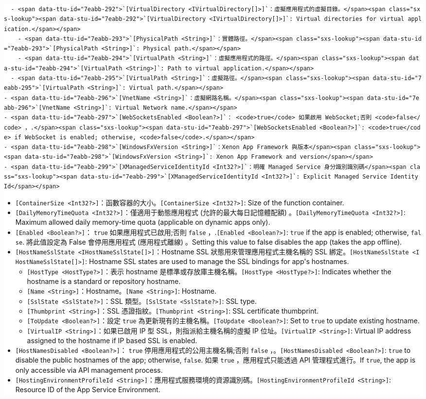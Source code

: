       - <span data-ttu-id="7eabb-292">`[VirtualDirectory <IVirtualDirectory[]>]`：虛擬應用程式的虛擬目錄。</span><span class="sxs-lookup"><span data-stu-id="7eabb-292">`[VirtualDirectory <IVirtualDirectory[]>]`: Virtual directories for virtual application.</span></span>
        - <span data-ttu-id="7eabb-293">`[PhysicalPath <String>]`：實體路徑。</span><span class="sxs-lookup"><span data-stu-id="7eabb-293">`[PhysicalPath <String>]`: Physical path.</span></span>
        - <span data-ttu-id="7eabb-294">`[VirtualPath <String>]`：虛擬應用程式的路徑。</span><span class="sxs-lookup"><span data-stu-id="7eabb-294">`[VirtualPath <String>]`: Path to virtual application.</span></span>
      - <span data-ttu-id="7eabb-295">`[VirtualPath <String>]`：虛擬路徑。</span><span class="sxs-lookup"><span data-stu-id="7eabb-295">`[VirtualPath <String>]`: Virtual path.</span></span>
    - <span data-ttu-id="7eabb-296">`[VnetName <String>]`：虛擬網路名稱。</span><span class="sxs-lookup"><span data-stu-id="7eabb-296">`[VnetName <String>]`: Virtual Network name.</span></span>
    - <span data-ttu-id="7eabb-297">`[WebSocketsEnabled <Boolean?>]`： <code>true</code> 如果啟用 WebSocket;否則 <code>false</code> ，.</span><span class="sxs-lookup"><span data-stu-id="7eabb-297">`[WebSocketsEnabled <Boolean?>]`: <code>true</code> if WebSocket is enabled; otherwise, <code>false</code>.</span></span>
    - <span data-ttu-id="7eabb-298">`[WindowsFxVersion <String>]`：Xenon App Framework 與版本</span><span class="sxs-lookup"><span data-stu-id="7eabb-298">`[WindowsFxVersion <String>]`: Xenon App Framework and version</span></span>
    - <span data-ttu-id="7eabb-299">`[XManagedServiceIdentityId <Int32?>]`：明確 Managed Service 身分識別識別碼</span><span class="sxs-lookup"><span data-stu-id="7eabb-299">`[XManagedServiceIdentityId <Int32?>]`: Explicit Managed Service Identity Id</span></span>
  - <span data-ttu-id="7eabb-300">`[ContainerSize <Int32?>]`：函數容器的大小。</span><span class="sxs-lookup"><span data-stu-id="7eabb-300">`[ContainerSize <Int32?>]`: Size of the function container.</span></span>
  - <span data-ttu-id="7eabb-301">`[DailyMemoryTimeQuota <Int32?>]`：僅適用于動態應用程式 (允許的最大每日記憶體配額) 。</span><span class="sxs-lookup"><span data-stu-id="7eabb-301">`[DailyMemoryTimeQuota <Int32?>]`: Maximum allowed daily memory-time quota (applicable on dynamic apps only).</span></span>
  - <span data-ttu-id="7eabb-302">`[Enabled <Boolean?>]`： <code>true</code> 如果應用程式已啟用;否則 <code>false</code> ，.</span><span class="sxs-lookup"><span data-stu-id="7eabb-302">`[Enabled <Boolean?>]`: <code>true</code> if the app is enabled; otherwise, <code>false</code>.</span></span> <span data-ttu-id="7eabb-303">將此值設定為 False 會停用應用程式 (應用程式離線) 。</span><span class="sxs-lookup"><span data-stu-id="7eabb-303">Setting this value to false disables the app (takes the app offline).</span></span>
  - <span data-ttu-id="7eabb-304">`[HostNameSslState <IHostNameSslState[]>]`：Hostname SSL 狀態用來管理應用程式主機名稱的 SSL 綁定。</span><span class="sxs-lookup"><span data-stu-id="7eabb-304">`[HostNameSslState <IHostNameSslState[]>]`: Hostname SSL states are used to manage the SSL bindings for app's hostnames.</span></span>
    - <span data-ttu-id="7eabb-305">`[HostType <HostType?>]`：表示 hostname 是標準或存放庫主機名稱。</span><span class="sxs-lookup"><span data-stu-id="7eabb-305">`[HostType <HostType?>]`: Indicates whether the hostname is a standard or repository hostname.</span></span>
    - <span data-ttu-id="7eabb-306">`[Name <String>]`：Hostname。</span><span class="sxs-lookup"><span data-stu-id="7eabb-306">`[Name <String>]`: Hostname.</span></span>
    - <span data-ttu-id="7eabb-307">`[SslState <SslState?>]`：SSL 類型。</span><span class="sxs-lookup"><span data-stu-id="7eabb-307">`[SslState <SslState?>]`: SSL type.</span></span>
    - <span data-ttu-id="7eabb-308">`[Thumbprint <String>]`：SSL 憑證指紋。</span><span class="sxs-lookup"><span data-stu-id="7eabb-308">`[Thumbprint <String>]`: SSL certificate thumbprint.</span></span>
    - <span data-ttu-id="7eabb-309">`[ToUpdate <Boolean?>]`：設定 <code>true</code> 為更新現有的主機名稱。</span><span class="sxs-lookup"><span data-stu-id="7eabb-309">`[ToUpdate <Boolean?>]`: Set to <code>true</code> to update existing hostname.</span></span>
    - <span data-ttu-id="7eabb-310">`[VirtualIP <String>]`：如果已啟用 IP 型 SSL，則指派給主機名稱的虛擬 IP 位址。</span><span class="sxs-lookup"><span data-stu-id="7eabb-310">`[VirtualIP <String>]`: Virtual IP address assigned to the hostname if IP based SSL is enabled.</span></span>
  - <span data-ttu-id="7eabb-311">`[HostNamesDisabled <Boolean?>]`： <code>true</code> 停用應用程式的公用主機名稱;否則 <code>false</code> ，。</span><span class="sxs-lookup"><span data-stu-id="7eabb-311">`[HostNamesDisabled <Boolean?>]`: <code>true</code> to disable the public hostnames of the app; otherwise, <code>false</code>.</span></span>          <span data-ttu-id="7eabb-312">如果 <code>true</code> ，應用程式只能透過 API 管理程式進行。</span><span class="sxs-lookup"><span data-stu-id="7eabb-312">If <code>true</code>, the app is only accessible via API management process.</span></span>
  - <span data-ttu-id="7eabb-313">`[HostingEnvironmentProfileId <String>]`：應用程式服務環境的資源識別碼。</span><span class="sxs-lookup"><span data-stu-id="7eabb-313">`[HostingEnvironmentProfileId <String>]`: Resource ID of the App Service Environment.</span></span>